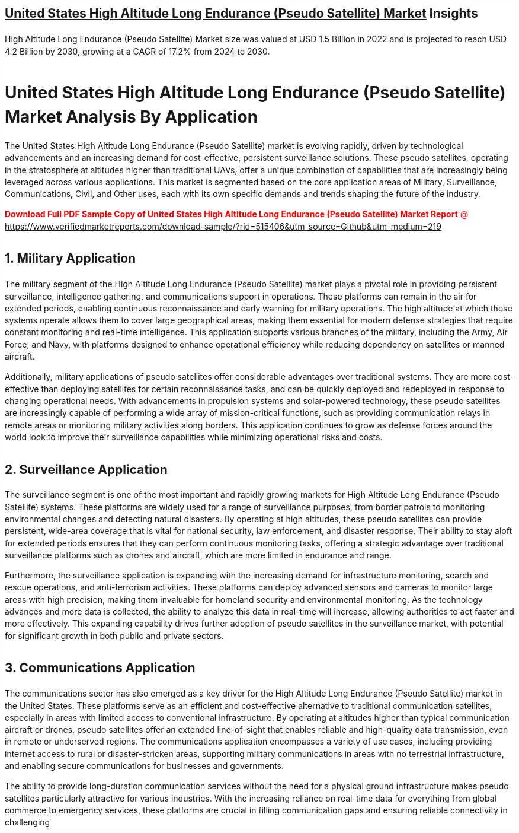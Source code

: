 <h2><a href="https://www.verifiedmarketreports.com/download-sample/?rid=515406&amp;utm_source=Github&amp;utm_medium=219" target="_blank">United States High Altitude Long Endurance (Pseudo Satellite) Market</a> Insights</h2><p>High Altitude Long Endurance (Pseudo Satellite) Market size was valued at USD 1.5 Billion in 2022 and is projected to reach USD 4.2 Billion by 2030, growing at a CAGR of 17.2% from 2024 to 2030.</p><p> <h1>United States High Altitude Long Endurance (Pseudo Satellite) Market Analysis By Application</h1> <p>The United States High Altitude Long Endurance (Pseudo Satellite) market is evolving rapidly, driven by technological advancements and an increasing demand for cost-effective, persistent surveillance solutions. These pseudo satellites, operating in the stratosphere at altitudes higher than traditional UAVs, offer a unique combination of capabilities that are increasingly being leveraged across various applications. This market is segmented based on the core application areas of Military, Surveillance, Communications, Civil, and Other uses, each with its own specific demands and trends shaping the future of the industry. <p><span class=""><span style="color: #ff0000;"><strong>Download Full PDF Sample Copy of United States High Altitude Long Endurance (Pseudo Satellite) Market Report</strong> @ </span><a href="https://www.verifiedmarketreports.com/download-sample/?rid=515406&amp;utm_source=Github&amp;utm_medium=219" target="_blank">https://www.verifiedmarketreports.com/download-sample/?rid=515406&amp;utm_source=Github&amp;utm_medium=219</a></span></p></p> <h2>1. Military Application</h2> <p>The military segment of the High Altitude Long Endurance (Pseudo Satellite) market plays a pivotal role in providing persistent surveillance, intelligence gathering, and communications support in operations. These platforms can remain in the air for extended periods, enabling continuous reconnaissance and early warning for military operations. The high altitude at which these systems operate allows them to cover large geographical areas, making them essential for modern defense strategies that require constant monitoring and real-time intelligence. This application supports various branches of the military, including the Army, Air Force, and Navy, with platforms designed to enhance operational efficiency while reducing dependency on satellites or manned aircraft.</p> <p>Additionally, military applications of pseudo satellites offer considerable advantages over traditional systems. They are more cost-effective than deploying satellites for certain reconnaissance tasks, and can be quickly deployed and redeployed in response to changing operational needs. With advancements in propulsion systems and solar-powered technology, these pseudo satellites are increasingly capable of performing a wide array of mission-critical functions, such as providing communication relays in remote areas or monitoring military activities along borders. This application continues to grow as defense forces around the world look to improve their surveillance capabilities while minimizing operational risks and costs.</p> <h2>2. Surveillance Application</h2> <p>The surveillance segment is one of the most important and rapidly growing markets for High Altitude Long Endurance (Pseudo Satellite) systems. These platforms are widely used for a range of surveillance purposes, from border patrols to monitoring environmental changes and detecting natural disasters. By operating at high altitudes, these pseudo satellites can provide persistent, wide-area coverage that is vital for national security, law enforcement, and disaster response. Their ability to stay aloft for extended periods ensures that they can perform continuous monitoring tasks, offering a strategic advantage over traditional surveillance platforms such as drones and aircraft, which are more limited in endurance and range.</p> <p>Furthermore, the surveillance application is expanding with the increasing demand for infrastructure monitoring, search and rescue operations, and anti-terrorism activities. These platforms can deploy advanced sensors and cameras to monitor large areas with high precision, making them invaluable for homeland security and environmental monitoring. As the technology advances and more data is collected, the ability to analyze this data in real-time will increase, allowing authorities to act faster and more effectively. This expanding capability drives further adoption of pseudo satellites in the surveillance market, with potential for significant growth in both public and private sectors.</p> <h2>3. Communications Application</h2> <p>The communications sector has also emerged as a key driver for the High Altitude Long Endurance (Pseudo Satellite) market in the United States. These platforms serve as an efficient and cost-effective alternative to traditional communication satellites, especially in areas with limited access to conventional infrastructure. By operating at altitudes higher than typical communication aircraft or drones, pseudo satellites offer an extended line-of-sight that enables reliable and high-quality data transmission, even in remote or underserved regions. The communications application encompasses a variety of use cases, including providing internet access to rural or disaster-stricken areas, supporting military communications in areas with no terrestrial infrastructure, and enabling secure communications for businesses and governments.</p> <p>The ability to provide long-duration communication services without the need for a physical ground infrastructure makes pseudo satellites particularly attractive for various industries. With the increasing reliance on real-time data for everything from global commerce to emergency services, these platforms are crucial in filling communication gaps and ensuring reliable connectivity in challenging